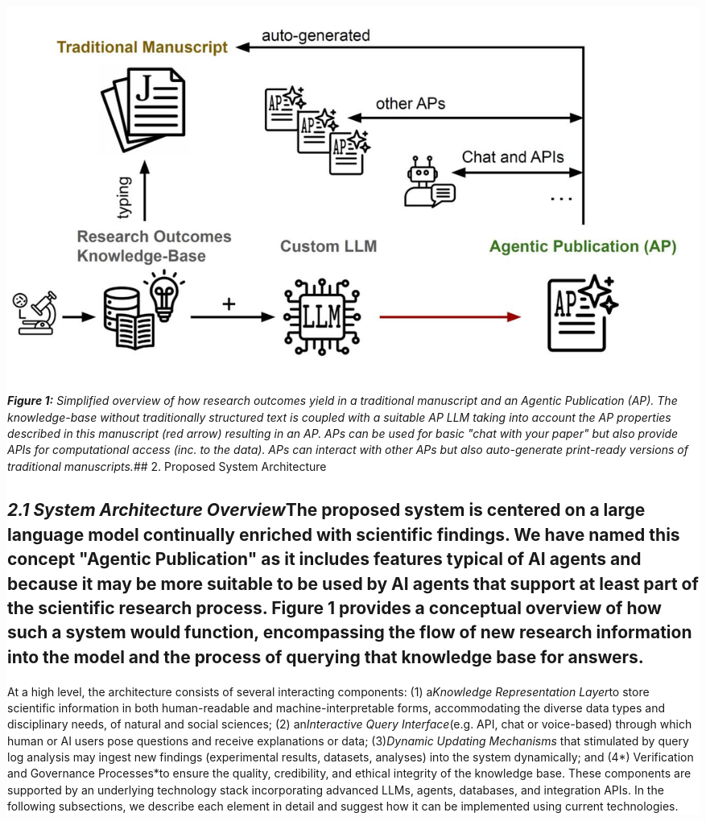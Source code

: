 ![](_page_3_Figure_1.jpeg)

***Figure 1:** Simplified overview of how research outcomes yield in a traditional manuscript and an Agentic Publication (AP). The knowledge-base without traditionally structured text is coupled with a suitable AP LLM taking into account the AP properties described in this manuscript (red arrow) resulting in an AP. APs can be used for basic "chat with your paper" but also provide APIs for computational access (inc. to the data). APs can interact with other APs but also auto-generate print-ready versions of traditional manuscripts.*## 2. Proposed System Architecture

## *2.1 System Architecture Overview*The proposed system is centered on a large language model continually enriched with scientific findings. We have named this concept "Agentic Publication" as it includes features typical of AI agents and because it may be more suitable to be used by AI agents that support at least part of the scientific research process. Figure 1 provides a conceptual overview of how such a system would function, encompassing the flow of new research information into the model and the process of querying that knowledge base for answers.

At a high level, the architecture consists of several interacting components: (1) a*Knowledge Representation Layer*to store scientific information in both human-readable and machine-interpretable forms, accommodating the diverse data types and disciplinary needs, of natural and social sciences; (2) an*Interactive Query Interface*(e.g. API, chat or voice-based) through which human or AI users pose questions and receive explanations or data; (3)*Dynamic Updating Mechanisms* that stimulated by query log analysis may ingest new findings (experimental results, datasets, analyses) into the system dynamically; and (4*) Verification and Governance Processes*to ensure the quality, credibility, and ethical integrity of the knowledge base. These components are supported by an underlying technology stack incorporating advanced LLMs, agents, databases, and integration APIs. In the following subsections, we describe each element in detail and suggest how it can be implemented using current technologies.
